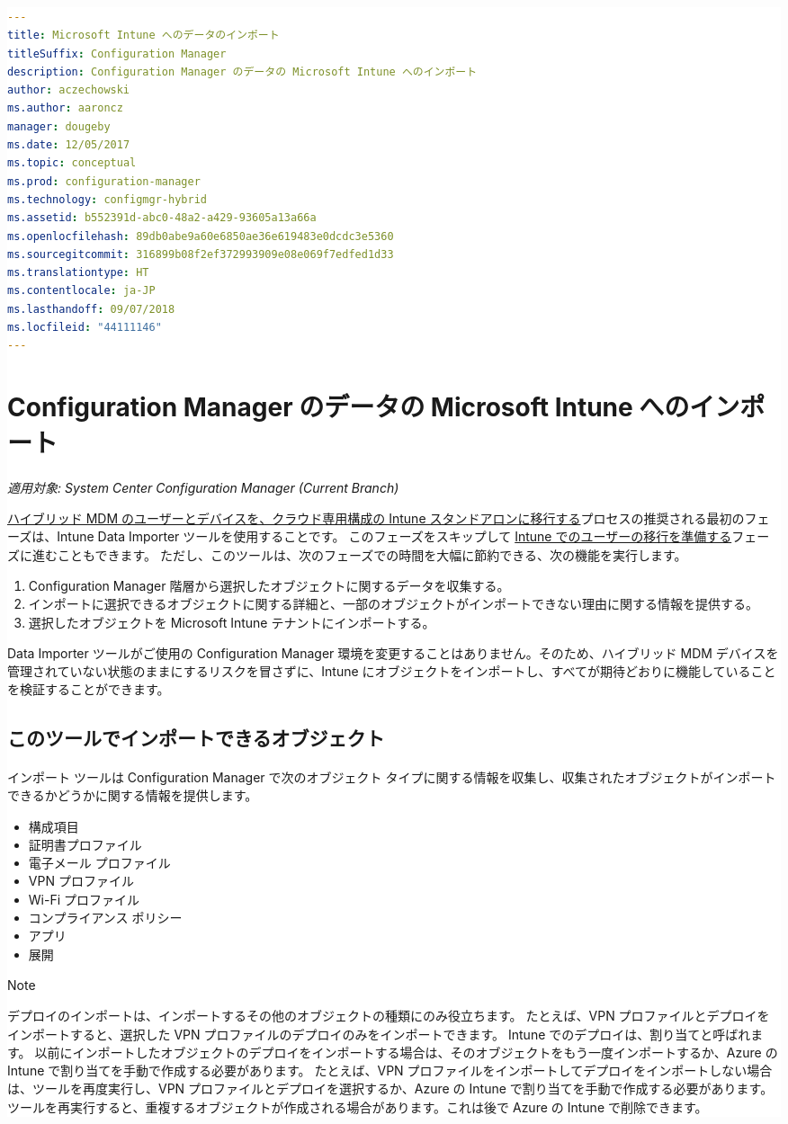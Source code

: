 ```yaml
---
title: Microsoft Intune へのデータのインポート
titleSuffix: Configuration Manager
description: Configuration Manager のデータの Microsoft Intune へのインポート
author: aczechowski
ms.author: aaroncz
manager: dougeby
ms.date: 12/05/2017
ms.topic: conceptual
ms.prod: configuration-manager
ms.technology: configmgr-hybrid
ms.assetid: b552391d-abc0-48a2-a429-93605a13a66a
ms.openlocfilehash: 89db0abe9a60e6850ae36e619483e0dcdc3e5360
ms.sourcegitcommit: 316899b08f2ef372993909e08e069f7edfed1d33
ms.translationtype: HT
ms.contentlocale: ja-JP
ms.lasthandoff: 09/07/2018
ms.locfileid: "44111146"
---
```

# <a name="import-configuration-manager-data-to-microsoft-intune"></a>Configuration Manager のデータの Microsoft Intune へのインポート 

*適用対象: System Center Configuration Manager (Current Branch)*    

[ハイブリッド MDM のユーザーとデバイスを、クラウド専用構成の Intune スタンドアロンに移行する](migrate-hybridmdm-to-intunesa.md)プロセスの推奨される最初のフェーズは、Intune Data Importer ツールを使用することです。 このフェーズをスキップして [Intune でのユーザーの移行を準備する](migrate-prepare-intune.md)フェーズに進むこともできます。 ただし、このツールは、次のフェーズでの時間を大幅に節約できる、次の機能を実行します。 
1.  Configuration Manager 階層から選択したオブジェクトに関するデータを収集する。 
2.  インポートに選択できるオブジェクトに関する詳細と、一部のオブジェクトがインポートできない理由に関する情報を提供する。
3.  選択したオブジェクトを Microsoft Intune テナントにインポートする。 

Data Importer ツールがご使用の Configuration Manager 環境を変更することはありません。そのため、ハイブリッド MDM デバイスを管理されていない状態のままにするリスクを冒さずに、Intune にオブジェクトをインポートし、すべてが期待どおりに機能していることを検証することができます。 

## <a name="what-objects-can-this-tool-import"></a>このツールでインポートできるオブジェクト
インポート ツールは Configuration Manager で次のオブジェクト タイプに関する情報を収集し、収集されたオブジェクトがインポートできるかどうかに関する情報を提供します。 
- 構成項目
- 証明書プロファイル
- 電子メール プロファイル
- VPN プロファイル
- Wi-Fi プロファイル
- コンプライアンス ポリシー
- アプリ
- 展開

> [!Note]    
> デプロイのインポートは、インポートするその他のオブジェクトの種類にのみ役立ちます。 たとえば、VPN プロファイルとデプロイをインポートすると、選択した VPN プロファイルのデプロイのみをインポートできます。 Intune でのデプロイは、割り当てと呼ばれます。 以前にインポートしたオブジェクトのデプロイをインポートする場合は、そのオブジェクトをもう一度インポートするか、Azure の Intune で割り当てを手動で作成する必要があります。 たとえば、VPN プロファイルをインポートしてデプロイをインポートしない場合は、ツールを再度実行し、VPN プロファイルとデプロイを選択するか、Azure の Intune で割り当てを手動で作成する必要があります。  ツールを再実行すると、重複するオブジェクトが作成される場合があります。これは後で Azure の Intune で削除できます。  
